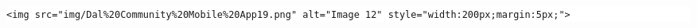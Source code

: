     <img src="img/Dal%20Community%20Mobile%20App19.png" alt="Image 12" style="width:200px;margin:5px;">